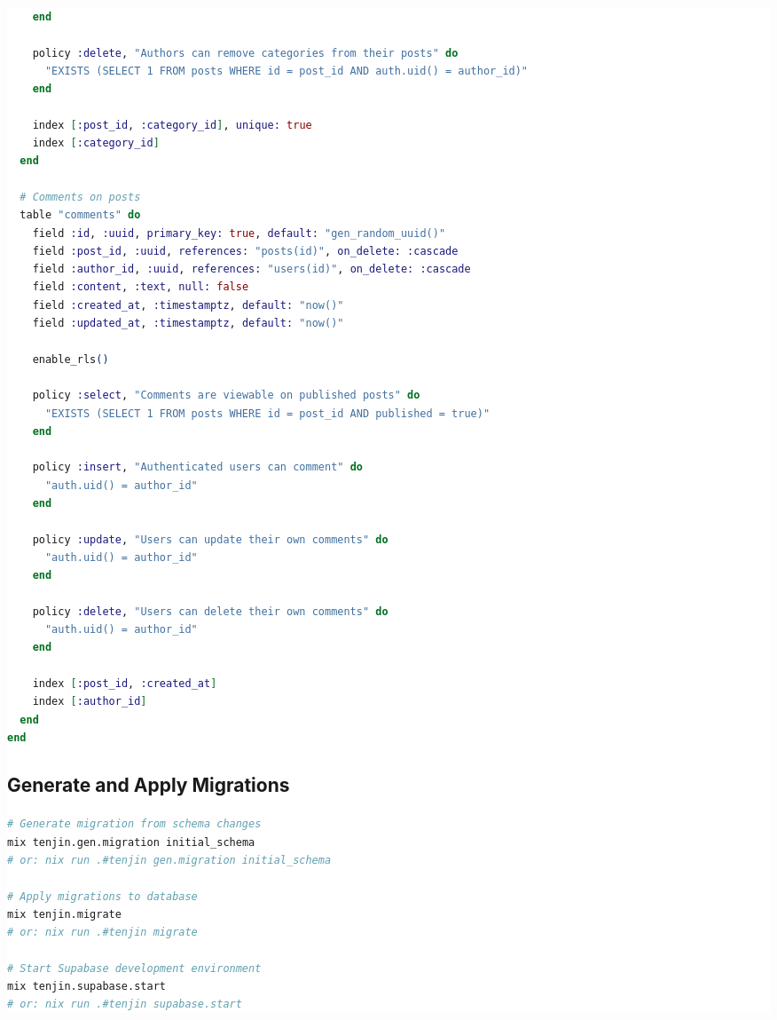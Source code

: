 ```elixir
    end

    policy :delete, "Authors can remove categories from their posts" do
      "EXISTS (SELECT 1 FROM posts WHERE id = post_id AND auth.uid() = author_id)"
    end

    index [:post_id, :category_id], unique: true
    index [:category_id]
  end

  # Comments on posts
  table "comments" do
    field :id, :uuid, primary_key: true, default: "gen_random_uuid()"
    field :post_id, :uuid, references: "posts(id)", on_delete: :cascade
    field :author_id, :uuid, references: "users(id)", on_delete: :cascade
    field :content, :text, null: false
    field :created_at, :timestamptz, default: "now()"
    field :updated_at, :timestamptz, default: "now()"

    enable_rls()

    policy :select, "Comments are viewable on published posts" do
      "EXISTS (SELECT 1 FROM posts WHERE id = post_id AND published = true)"
    end

    policy :insert, "Authenticated users can comment" do
      "auth.uid() = author_id"
    end

    policy :update, "Users can update their own comments" do
      "auth.uid() = author_id"
    end

    policy :delete, "Users can delete their own comments" do
      "auth.uid() = author_id"
    end

    index [:post_id, :created_at]
    index [:author_id]
  end
end
```

## Generate and Apply Migrations

```bash
# Generate migration from schema changes
mix tenjin.gen.migration initial_schema
# or: nix run .#tenjin gen.migration initial_schema

# Apply migrations to database  
mix tenjin.migrate
# or: nix run .#tenjin migrate

# Start Supabase development environment
mix tenjin.supabase.start
# or: nix run .#tenjin supabase.start
```
